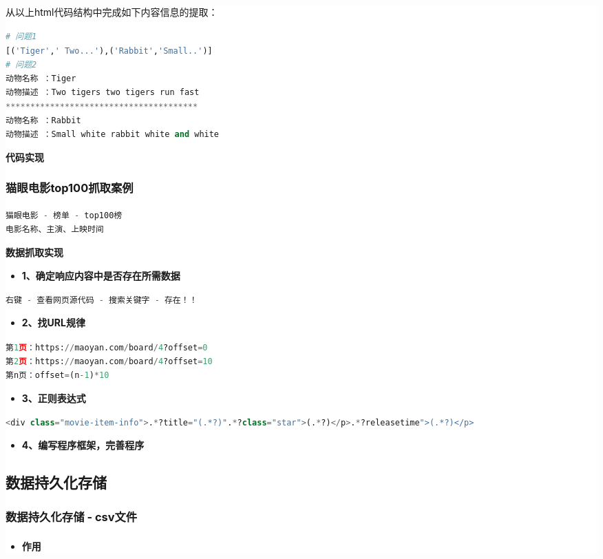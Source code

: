 从以上html代码结构中完成如下内容信息的提取：

```python
# 问题1
[('Tiger',' Two...'),('Rabbit','Small..')]
# 问题2
动物名称 ：Tiger
动物描述 ：Two tigers two tigers run fast
***************************************
动物名称 ：Rabbit
动物描述 ：Small white rabbit white and white
```

**代码实现**

```python

```

### 猫眼电影top100抓取案例

```python
猫眼电影 - 榜单 - top100榜
电影名称、主演、上映时间
```

**数据抓取实现**

- **1、确定响应内容中是否存在所需数据**

```python
右键 - 查看网页源代码 - 搜索关键字 - 存在！！
```

- **2、找URL规律**

```python
第1页：https://maoyan.com/board/4?offset=0
第2页：https://maoyan.com/board/4?offset=10
第n页：offset=(n-1)*10
```

- **3、正则表达式**

```python
<div class="movie-item-info">.*?title="(.*?)".*?class="star">(.*?)</p>.*?releasetime">(.*?)</p>
```

- **4、编写程序框架，完善程序**

```python

```

## 数据持久化存储

### 数据持久化存储 - csv文件

- #### 作用
